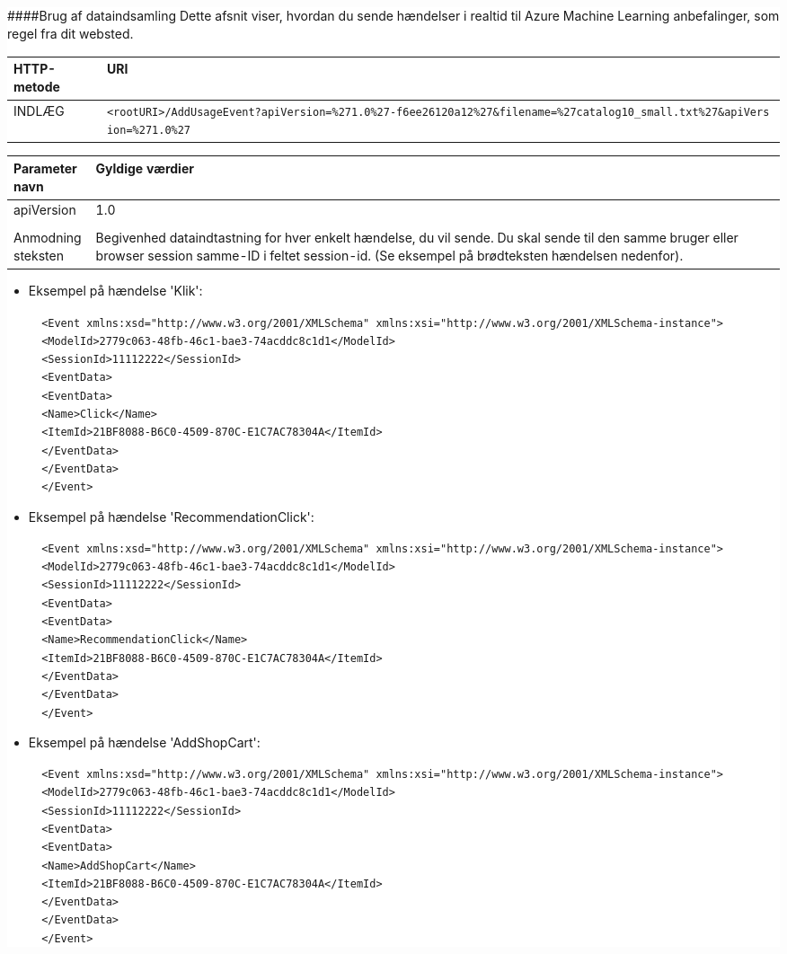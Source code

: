 
####<a name="using-data-acquisition"></a>Brug af dataindsamling
Dette afsnit viser, hvordan du sende hændelser i realtid til Azure Machine Learning anbefalinger, som regel fra dit websted.

| HTTP-metode | URI |
|:--------|:--------|
|INDLÆG     |`<rootURI>/AddUsageEvent?apiVersion=%271.0%27-f6ee26120a12%27&filename=%27catalog10_small.txt%27&apiVersion=%271.0%27`|

|   Parameternavn  |   Gyldige værdier                        |
|:--------          |:--------                              |
|   apiVersion      | 1.0 |
|||
|Anmodningsteksten| Begivenhed dataindtastning for hver enkelt hændelse, du vil sende. Du skal sende til den samme bruger eller browser session samme-ID i feltet session-id. (Se eksempel på brødteksten hændelsen nedenfor).|


- Eksempel på hændelse 'Klik':

        <Event xmlns:xsd="http://www.w3.org/2001/XMLSchema" xmlns:xsi="http://www.w3.org/2001/XMLSchema-instance">
        <ModelId>2779c063-48fb-46c1-bae3-74acddc8c1d1</ModelId>
        <SessionId>11112222</SessionId>
        <EventData>
        <EventData>
        <Name>Click</Name>
        <ItemId>21BF8088-B6C0-4509-870C-E1C7AC78304A</ItemId>
        </EventData>
        </EventData>
        </Event>

- Eksempel på hændelse 'RecommendationClick':

        <Event xmlns:xsd="http://www.w3.org/2001/XMLSchema" xmlns:xsi="http://www.w3.org/2001/XMLSchema-instance">
        <ModelId>2779c063-48fb-46c1-bae3-74acddc8c1d1</ModelId>
        <SessionId>11112222</SessionId>
        <EventData>
        <EventData>
        <Name>RecommendationClick</Name>
        <ItemId>21BF8088-B6C0-4509-870C-E1C7AC78304A</ItemId>
        </EventData>
        </EventData>
        </Event>

- Eksempel på hændelse 'AddShopCart':

        <Event xmlns:xsd="http://www.w3.org/2001/XMLSchema" xmlns:xsi="http://www.w3.org/2001/XMLSchema-instance">
        <ModelId>2779c063-48fb-46c1-bae3-74acddc8c1d1</ModelId>
        <SessionId>11112222</SessionId>
        <EventData>
        <EventData>
        <Name>AddShopCart</Name>
        <ItemId>21BF8088-B6C0-4509-870C-E1C7AC78304A</ItemId>
        </EventData>
        </EventData>
        </Event>
